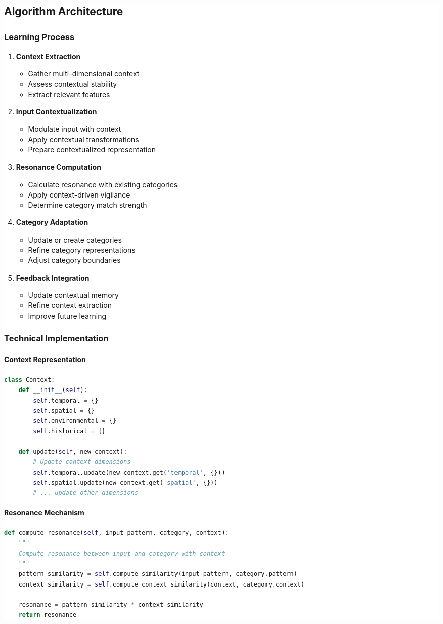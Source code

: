 ## Algorithm Architecture

### Learning Process

1. **Context Extraction**
   - Gather multi-dimensional context
   - Assess contextual stability
   - Extract relevant features

2. **Input Contextualization**
   - Modulate input with context
   - Apply contextual transformations
   - Prepare contextualized representation

3. **Resonance Computation**
   - Calculate resonance with existing categories
   - Apply context-driven vigilance
   - Determine category match strength

4. **Category Adaptation**
   - Update or create categories
   - Refine category representations
   - Adjust category boundaries

5. **Feedback Integration**
   - Update contextual memory
   - Refine context extraction
   - Improve future learning

### Technical Implementation

#### Context Representation
```python
class Context:
    def __init__(self):
        self.temporal = {}
        self.spatial = {}
        self.environmental = {}
        self.historical = {}

    def update(self, new_context):
        # Update context dimensions
        self.temporal.update(new_context.get('temporal', {}))
        self.spatial.update(new_context.get('spatial', {}))
        # ... update other dimensions
```

#### Resonance Mechanism
```python
def compute_resonance(self, input_pattern, category, context):
    """
    Compute resonance between input and category with context
    """
    pattern_similarity = self.compute_similarity(input_pattern, category.pattern)
    context_similarity = self.compute_context_similarity(context, category.context)

    resonance = pattern_similarity * context_similarity
    return resonance
```
